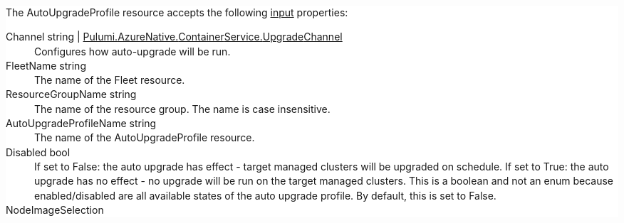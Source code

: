 The AutoUpgradeProfile resource accepts the following [input](/docs/intro/concepts/inputs-outputs) properties:



<div>
<pulumi-choosable type="language" values="csharp">
<dl class="resources-properties"><dt class="property-required"
            title="Required">
        <span id="channel_csharp">
<a data-swiftype-name="resource-property" data-swiftype-type="text" href="#channel_csharp" style="color: inherit; text-decoration: inherit;">Channel</a>
</span>
        <span class="property-indicator"></span>
        <span class="property-type">string | <a href="#upgradechannel">Pulumi.<wbr>Azure<wbr>Native.<wbr>Container<wbr>Service.<wbr>Upgrade<wbr>Channel</a></span>
    </dt>
    <dd>Configures how auto-upgrade will be run.</dd><dt class="property-required property-replacement"
            title="Required">
        <span id="fleetname_csharp">
<a data-swiftype-name="resource-property" data-swiftype-type="text" href="#fleetname_csharp" style="color: inherit; text-decoration: inherit;">Fleet<wbr>Name</a>
</span>
        <span class="property-indicator"></span>
        <span class="property-type">string</span>
    </dt>
    <dd>The name of the Fleet resource.</dd><dt class="property-required property-replacement"
            title="Required">
        <span id="resourcegroupname_csharp">
<a data-swiftype-name="resource-property" data-swiftype-type="text" href="#resourcegroupname_csharp" style="color: inherit; text-decoration: inherit;">Resource<wbr>Group<wbr>Name</a>
</span>
        <span class="property-indicator"></span>
        <span class="property-type">string</span>
    </dt>
    <dd>The name of the resource group. The name is case insensitive.</dd><dt class="property-optional property-replacement"
            title="Optional">
        <span id="autoupgradeprofilename_csharp">
<a data-swiftype-name="resource-property" data-swiftype-type="text" href="#autoupgradeprofilename_csharp" style="color: inherit; text-decoration: inherit;">Auto<wbr>Upgrade<wbr>Profile<wbr>Name</a>
</span>
        <span class="property-indicator"></span>
        <span class="property-type">string</span>
    </dt>
    <dd>The name of the AutoUpgradeProfile resource.</dd><dt class="property-optional"
            title="Optional">
        <span id="disabled_csharp">
<a data-swiftype-name="resource-property" data-swiftype-type="text" href="#disabled_csharp" style="color: inherit; text-decoration: inherit;">Disabled</a>
</span>
        <span class="property-indicator"></span>
        <span class="property-type">bool</span>
    </dt>
    <dd>If set to False: the auto upgrade has effect - target managed clusters will be upgraded on schedule.
If set to True: the auto upgrade has no effect - no upgrade will be run on the target managed clusters.
This is a boolean and not an enum because enabled/disabled are all available states of the auto upgrade profile.
By default, this is set to False.</dd><dt class="property-optional"
            title="Optional">
        <span id="nodeimageselection_csharp">
<a data-swiftype-name="resource-property" data-swiftype-type="text" href="#nodeimageselection_csharp" style="color: inherit; text-decoration: inherit;">Node<wbr>Image<wbr>Selection</a>